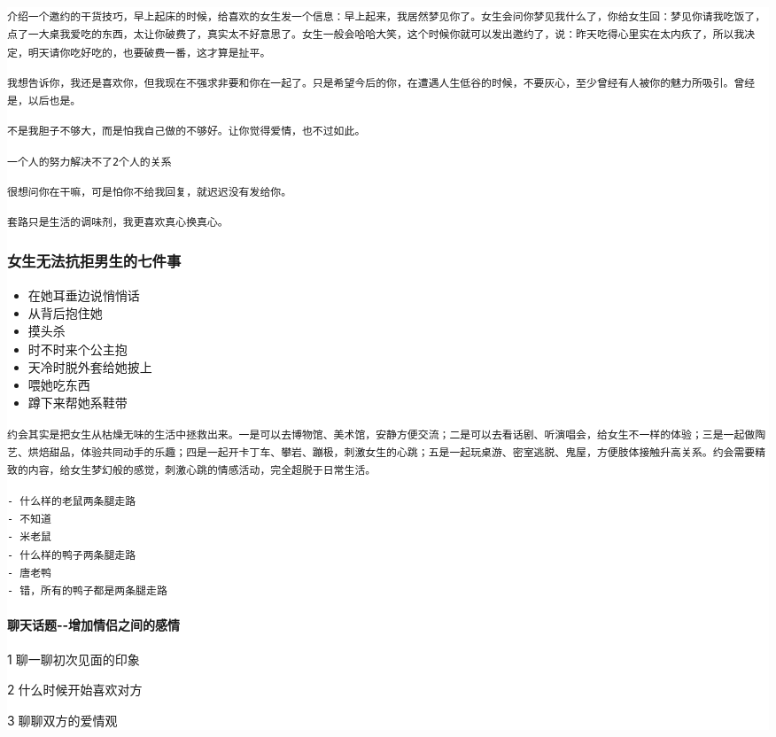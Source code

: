 ```
介绍一个邀约的干货技巧，早上起床的时候，给喜欢的女生发一个信息：早上起来，我居然梦见你了。女生会问你梦见我什么了，你给女生回：梦见你请我吃饭了，点了一大桌我爱吃的东西，太让你破费了，真实太不好意思了。女生一般会哈哈大笑，这个时候你就可以发出邀约了，说：昨天吃得心里实在太内疚了，所以我决定，明天请你吃好吃的，也要破费一番，这才算是扯平。
```



```
我想告诉你，我还是喜欢你，但我现在不强求非要和你在一起了。只是希望今后的你，在遭遇人生低谷的时候，不要灰心，至少曾经有人被你的魅力所吸引。曾经是，以后也是。
```

```
不是我胆子不够大，而是怕我自己做的不够好。让你觉得爱情，也不过如此。
```

```
一个人的努力解决不了2个人的关系
```

```
很想问你在干嘛，可是怕你不给我回复，就迟迟没有发给你。
```

```
套路只是生活的调味剂，我更喜欢真心换真心。
```



### 女生无法抗拒男生的七件事

- 在她耳垂边说悄悄话
- 从背后抱住她
- 摸头杀
- 时不时来个公主抱
- 天冷时脱外套给她披上
- 喂她吃东西
- 蹲下来帮她系鞋带

```
约会其实是把女生从枯燥无味的生活中拯救出来。一是可以去博物馆、美术馆，安静方便交流；二是可以去看话剧、听演唱会，给女生不一样的体验；三是一起做陶艺、烘焙甜品，体验共同动手的乐趣；四是一起开卡丁车、攀岩、蹦极，刺激女生的心跳；五是一起玩桌游、密室逃脱、鬼屋，方便肢体接触升高关系。约会需要精致的内容，给女生梦幻般的感觉，刺激心跳的情感活动，完全超脱于日常生活。
```

```
- 什么样的老鼠两条腿走路
- 不知道
- 米老鼠
- 什么样的鸭子两条腿走路
- 唐老鸭
- 错，所有的鸭子都是两条腿走路
```

#### 聊天话题--增加情侣之间的感情

1 聊一聊初次见面的印象

2 什么时候开始喜欢对方

3 聊聊双方的爱情观
